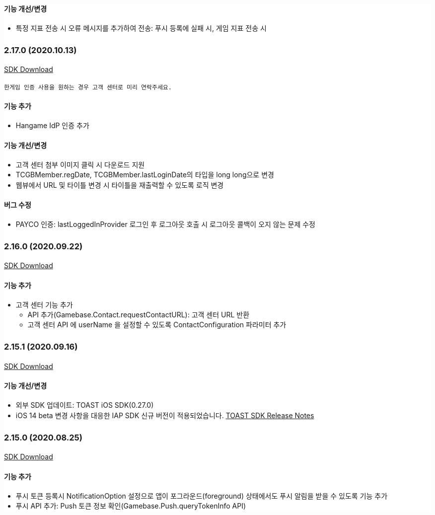 #### 기능 개선/변경

* 특정 지표 전송 시 오류 메시지를 추가하여 전송: 푸시 등록에 실패 시, 게임 지표 전송 시

### 2.17.0 (2020.10.13)
[SDK Download](https://static.toastoven.net/toastcloud/sdk_download/gamebase/v2.17.0/GamebaseSDK-iOS.zip)

```
한게임 인증 사용을 원하는 경우 고객 센터로 미리 연락주세요.
```

#### 기능 추가

* Hangame IdP 인증 추가

#### 기능 개선/변경

* 고객 센터 첨부 이미지 클릭 시 다운로드 지원
* TCGBMember.regDate, TCGBMember.lastLoginDate의 타입을 long long으로 변경
* 웹뷰에서 URL 및 타이틀 변경 시 타이틀을 재출력할 수 있도록 로직 변경

#### 버그 수정

* PAYCO 인증: lastLoggedInProvider 로그인 후 로그아웃 호출 시 로그아웃 콜백이 오지 않는 문제 수정
    
### 2.16.0 (2020.09.22)
[SDK Download](https://static.toastoven.net/toastcloud/sdk_download/gamebase/v2.16.0/GamebaseSDK-iOS.zip)

#### 기능 추가

* 고객 센터 기능 추가
    * API 추가(Gamebase.Contact.requestContactURL): 고객 센터 URL 반환
    * 고객 센터 API 에 userName 을 설정할 수 있도록 ContactConfiguration 파라미터 추가 
        
### 2.15.1 (2020.09.16)
[SDK Download](https://static.toastoven.net/toastcloud/sdk_download/gamebase/v2.15.1/GamebaseSDK-iOS.zip)

#### 기능 개선/변경

* 외부 SDK 업데이트: TOAST iOS SDK(0.27.0)
* iOS 14 beta 변경 사항을 대응한 IAP SDK 신규 버전이 적용되었습니다. [TOAST SDK Release Notes](https://docs.toast.com/ko/TOAST/ko/toast-sdk/release-notes-ios/#0270-20200911)

### 2.15.0 (2020.08.25)
[SDK Download](https://static.toastoven.net/toastcloud/sdk_download/gamebase/v2.15.0/GamebaseSDK-iOS.zip)

#### 기능 추가

* 푸시 토큰 등록시 NotificationOption 설정으로 앱이 포그라운드(foreground) 상태에서도 푸시 알림을 받을 수 있도록 기능 추가
* 푸시 API 추가: Push 토큰 정보 확인(Gamebase.Push.queryTokenInfo API)
